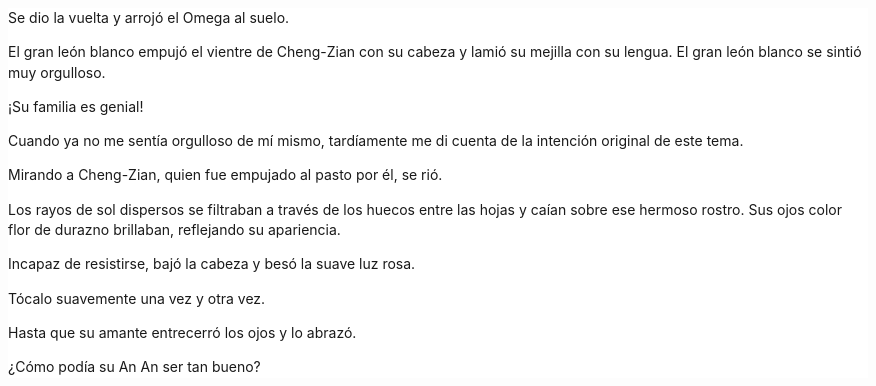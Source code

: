 Se dio la vuelta y arrojó el Omega al suelo.

El gran león blanco empujó el vientre de Cheng-Zian con su cabeza y lamió su mejilla con su lengua. El gran león blanco se sintió muy orgulloso.

¡Su familia es genial!

Cuando ya no me sentía orgulloso de mí mismo, tardíamente me di cuenta de la intención original de este tema.

Mirando a Cheng-Zian, quien fue empujado al pasto por él, se rió.

Los rayos de sol dispersos se filtraban a través de los huecos entre las hojas y caían sobre ese hermoso rostro. Sus ojos color flor de durazno brillaban, reflejando su apariencia.

Incapaz de resistirse, bajó la cabeza y besó la suave luz rosa.

Tócalo suavemente una vez y otra vez.

Hasta que su amante entrecerró los ojos y lo abrazó.

¿Cómo podía su An An ser tan bueno?





